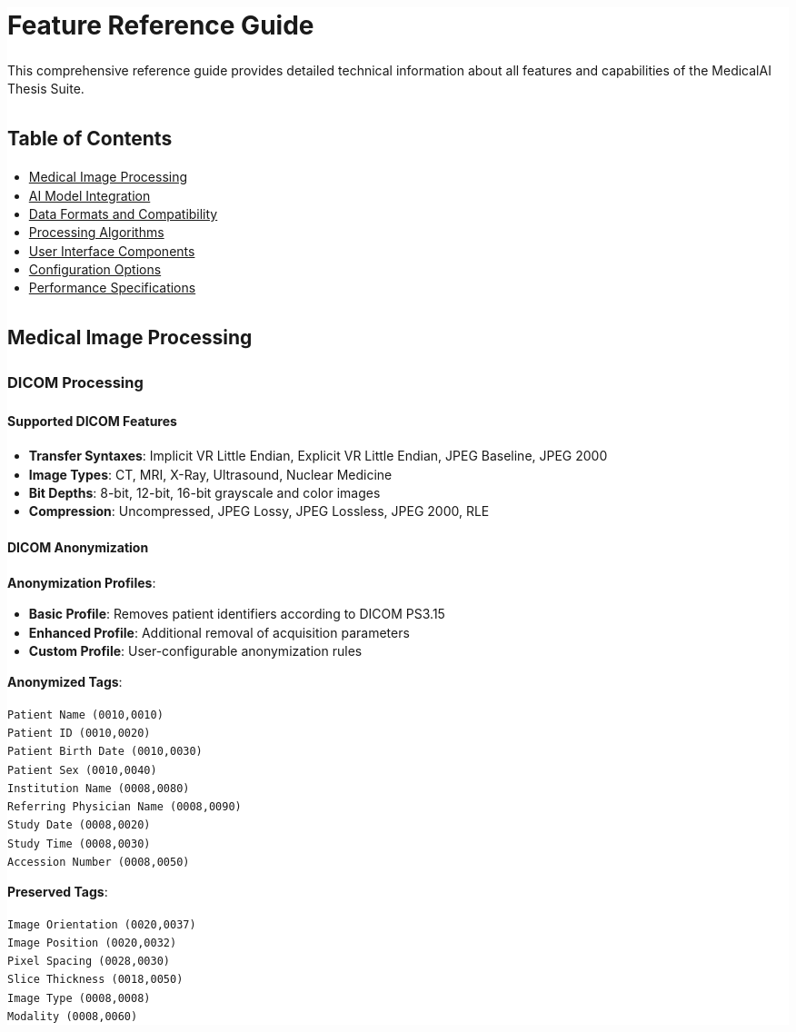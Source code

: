 # Feature Reference Guide

This comprehensive reference guide provides detailed technical information about all features and capabilities of the MedicalAI Thesis Suite.

## Table of Contents
- [Medical Image Processing](#medical-image-processing)
- [AI Model Integration](#ai-model-integration)
- [Data Formats and Compatibility](#data-formats-and-compatibility)
- [Processing Algorithms](#processing-algorithms)
- [User Interface Components](#user-interface-components)
- [Configuration Options](#configuration-options)
- [Performance Specifications](#performance-specifications)

## Medical Image Processing

### DICOM Processing

#### Supported DICOM Features
- **Transfer Syntaxes**: Implicit VR Little Endian, Explicit VR Little Endian, JPEG Baseline, JPEG 2000
- **Image Types**: CT, MRI, X-Ray, Ultrasound, Nuclear Medicine
- **Bit Depths**: 8-bit, 12-bit, 16-bit grayscale and color images
- **Compression**: Uncompressed, JPEG Lossy, JPEG Lossless, JPEG 2000, RLE

#### DICOM Anonymization
**Anonymization Profiles**:
- **Basic Profile**: Removes patient identifiers according to DICOM PS3.15
- **Enhanced Profile**: Additional removal of acquisition parameters
- **Custom Profile**: User-configurable anonymization rules

**Anonymized Tags**:
```
Patient Name (0010,0010)
Patient ID (0010,0020)
Patient Birth Date (0010,0030)
Patient Sex (0010,0040)
Institution Name (0008,0080)
Referring Physician Name (0008,0090)
Study Date (0008,0020)
Study Time (0008,0030)
Accession Number (0008,0050)
```

**Preserved Tags**:
```
Image Orientation (0020,0037)
Image Position (0020,0032)
Pixel Spacing (0028,0030)
Slice Thickness (0018,0050)
Image Type (0008,0008)
Modality (0008,0060)
```

